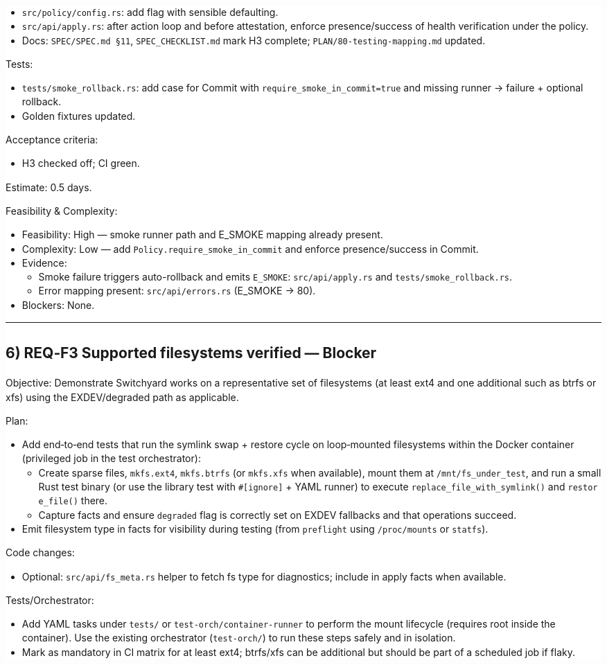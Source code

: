 - `src/policy/config.rs`: add flag with sensible defaulting.
- `src/api/apply.rs`: after action loop and before attestation, enforce presence/success of health verification under the policy.
- Docs: `SPEC/SPEC.md §11`, `SPEC_CHECKLIST.md` mark H3 complete; `PLAN/80-testing-mapping.md` updated.

Tests:

- `tests/smoke_rollback.rs`: add case for Commit with `require_smoke_in_commit=true` and missing runner -> failure + optional rollback.
- Golden fixtures updated.

Acceptance criteria:

- H3 checked off; CI green.

Estimate: 0.5 days.

Feasibility & Complexity:

- Feasibility: High — smoke runner path and E_SMOKE mapping already present.
- Complexity: Low — add `Policy.require_smoke_in_commit` and enforce presence/success in Commit.
- Evidence:
  - Smoke failure triggers auto-rollback and emits `E_SMOKE`: `src/api/apply.rs` and `tests/smoke_rollback.rs`.
  - Error mapping present: `src/api/errors.rs` (E_SMOKE → 80).
- Blockers: None.

---

## 6) REQ‑F3 Supported filesystems verified — Blocker

Objective: Demonstrate Switchyard works on a representative set of filesystems (at least ext4 and one additional such as btrfs or xfs) using the EXDEV/degraded path as applicable.

Plan:

- Add end‑to‑end tests that run the symlink swap + restore cycle on loop‑mounted filesystems within the Docker container (privileged job in the test orchestrator):
  - Create sparse files, `mkfs.ext4`, `mkfs.btrfs` (or `mkfs.xfs` when available), mount them at `/mnt/fs_under_test`, and run a small Rust test binary (or use the library test with `#[ignore]` + YAML runner) to execute `replace_file_with_symlink()` and `restore_file()` there.
  - Capture facts and ensure `degraded` flag is correctly set on EXDEV fallbacks and that operations succeed.
- Emit filesystem type in facts for visibility during testing (from `preflight` using `/proc/mounts` or `statfs`).

Code changes:

- Optional: `src/api/fs_meta.rs` helper to fetch fs type for diagnostics; include in apply facts when available.

Tests/Orchestrator:

- Add YAML tasks under `tests/` or `test-orch/container-runner` to perform the mount lifecycle (requires root inside the container). Use the existing orchestrator (`test-orch/`) to run these steps safely and in isolation.
- Mark as mandatory in CI matrix for at least ext4; btrfs/xfs can be additional but should be part of a scheduled job if flaky.
